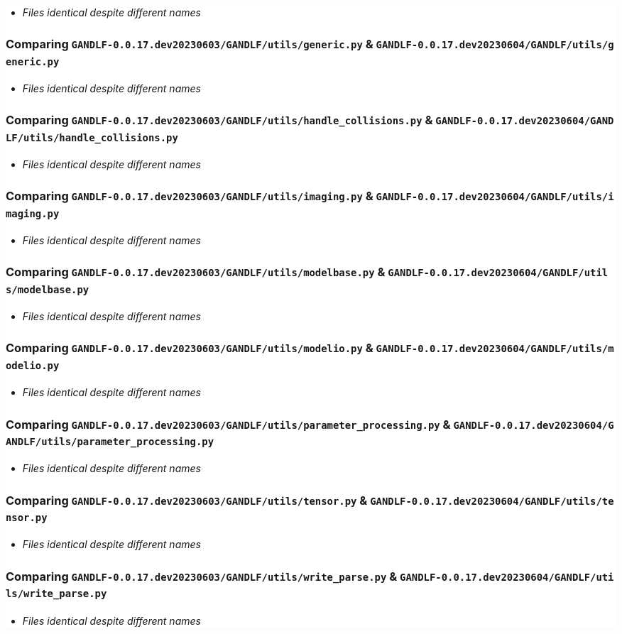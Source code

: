  * *Files identical despite different names*

### Comparing `GANDLF-0.0.17.dev20230603/GANDLF/utils/generic.py` & `GANDLF-0.0.17.dev20230604/GANDLF/utils/generic.py`

 * *Files identical despite different names*

### Comparing `GANDLF-0.0.17.dev20230603/GANDLF/utils/handle_collisions.py` & `GANDLF-0.0.17.dev20230604/GANDLF/utils/handle_collisions.py`

 * *Files identical despite different names*

### Comparing `GANDLF-0.0.17.dev20230603/GANDLF/utils/imaging.py` & `GANDLF-0.0.17.dev20230604/GANDLF/utils/imaging.py`

 * *Files identical despite different names*

### Comparing `GANDLF-0.0.17.dev20230603/GANDLF/utils/modelbase.py` & `GANDLF-0.0.17.dev20230604/GANDLF/utils/modelbase.py`

 * *Files identical despite different names*

### Comparing `GANDLF-0.0.17.dev20230603/GANDLF/utils/modelio.py` & `GANDLF-0.0.17.dev20230604/GANDLF/utils/modelio.py`

 * *Files identical despite different names*

### Comparing `GANDLF-0.0.17.dev20230603/GANDLF/utils/parameter_processing.py` & `GANDLF-0.0.17.dev20230604/GANDLF/utils/parameter_processing.py`

 * *Files identical despite different names*

### Comparing `GANDLF-0.0.17.dev20230603/GANDLF/utils/tensor.py` & `GANDLF-0.0.17.dev20230604/GANDLF/utils/tensor.py`

 * *Files identical despite different names*

### Comparing `GANDLF-0.0.17.dev20230603/GANDLF/utils/write_parse.py` & `GANDLF-0.0.17.dev20230604/GANDLF/utils/write_parse.py`

 * *Files identical despite different names*

